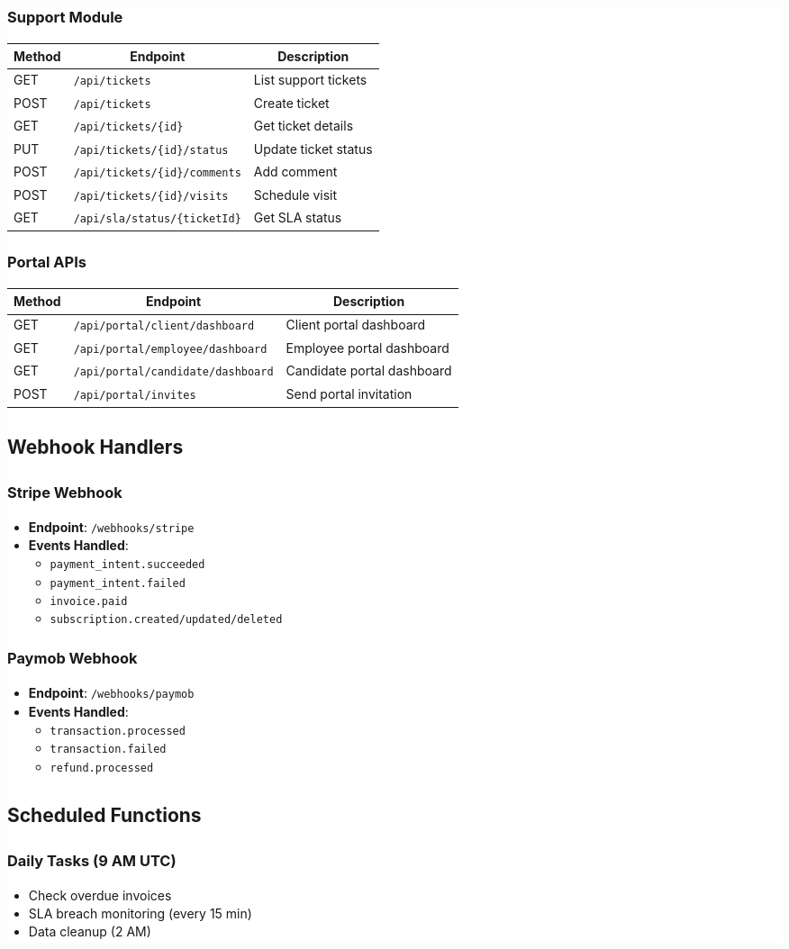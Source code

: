 ### Support Module

| Method | Endpoint | Description |
|--------|----------|-------------|
| GET | `/api/tickets` | List support tickets |
| POST | `/api/tickets` | Create ticket |
| GET | `/api/tickets/{id}` | Get ticket details |
| PUT | `/api/tickets/{id}/status` | Update ticket status |
| POST | `/api/tickets/{id}/comments` | Add comment |
| POST | `/api/tickets/{id}/visits` | Schedule visit |
| GET | `/api/sla/status/{ticketId}` | Get SLA status |

### Portal APIs

| Method | Endpoint | Description |
|--------|----------|-------------|
| GET | `/api/portal/client/dashboard` | Client portal dashboard |
| GET | `/api/portal/employee/dashboard` | Employee portal dashboard |
| GET | `/api/portal/candidate/dashboard` | Candidate portal dashboard |
| POST | `/api/portal/invites` | Send portal invitation |

## Webhook Handlers

### Stripe Webhook
- **Endpoint**: `/webhooks/stripe`
- **Events Handled**:
  - `payment_intent.succeeded`
  - `payment_intent.failed`
  - `invoice.paid`
  - `subscription.created/updated/deleted`

### Paymob Webhook
- **Endpoint**: `/webhooks/paymob`
- **Events Handled**:
  - `transaction.processed`
  - `transaction.failed`
  - `refund.processed`

## Scheduled Functions

### Daily Tasks (9 AM UTC)
- Check overdue invoices
- SLA breach monitoring (every 15 min)
- Data cleanup (2 AM)
